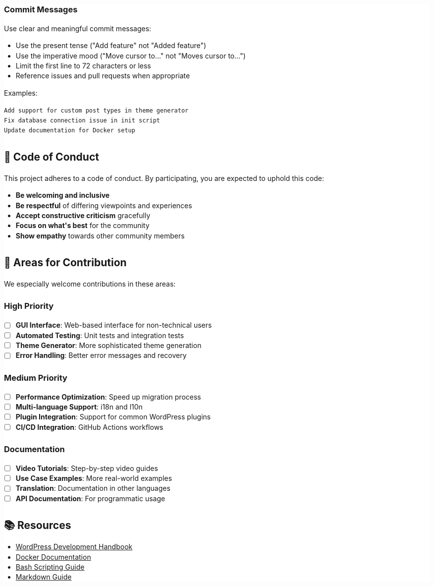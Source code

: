 ### Commit Messages

Use clear and meaningful commit messages:
- Use the present tense ("Add feature" not "Added feature")
- Use the imperative mood ("Move cursor to..." not "Moves cursor to...")
- Limit the first line to 72 characters or less
- Reference issues and pull requests when appropriate

Examples:
```
Add support for custom post types in theme generator
Fix database connection issue in init script
Update documentation for Docker setup
```

## 🤝 Code of Conduct

This project adheres to a code of conduct. By participating, you are expected to uphold this code:

- **Be welcoming and inclusive**
- **Be respectful** of differing viewpoints and experiences
- **Accept constructive criticism** gracefully
- **Focus on what's best** for the community
- **Show empathy** towards other community members

## 🎯 Areas for Contribution

We especially welcome contributions in these areas:

### High Priority
- [ ] **GUI Interface**: Web-based interface for non-technical users
- [ ] **Automated Testing**: Unit tests and integration tests
- [ ] **Theme Generator**: More sophisticated theme generation
- [ ] **Error Handling**: Better error messages and recovery

### Medium Priority
- [ ] **Performance Optimization**: Speed up migration process
- [ ] **Multi-language Support**: i18n and l10n
- [ ] **Plugin Integration**: Support for common WordPress plugins
- [ ] **CI/CD Integration**: GitHub Actions workflows

### Documentation
- [ ] **Video Tutorials**: Step-by-step video guides
- [ ] **Use Case Examples**: More real-world examples
- [ ] **Translation**: Documentation in other languages
- [ ] **API Documentation**: For programmatic usage

## 📚 Resources

- [WordPress Development Handbook](https://developer.wordpress.org/)
- [Docker Documentation](https://docs.docker.com/)
- [Bash Scripting Guide](https://tldp.org/LDP/abs/html/)
- [Markdown Guide](https://www.markdownguide.org/)
